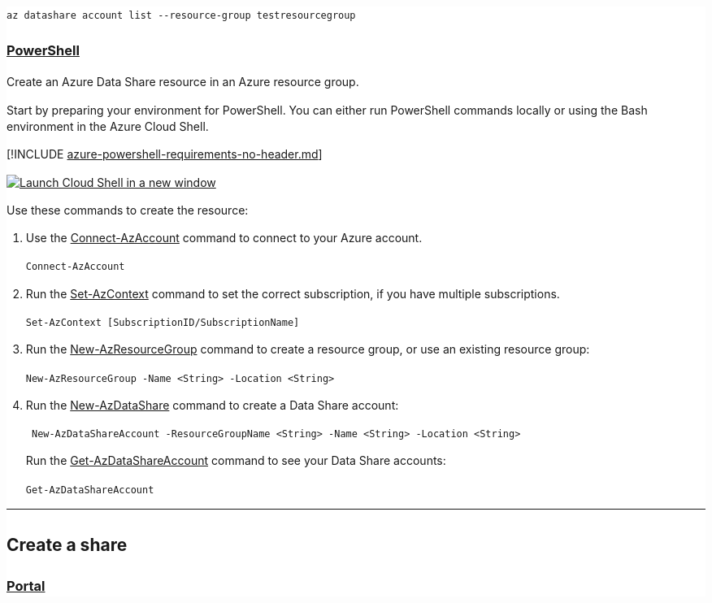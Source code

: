    ```azurecli
   az datashare account list --resource-group testresourcegroup
   ```

### [PowerShell](#tab/powershell)

Create an Azure Data Share resource in an Azure resource group.

Start by preparing your environment for PowerShell. You can either run PowerShell commands locally or using the Bash environment in the Azure Cloud Shell.

[!INCLUDE [azure-powershell-requirements-no-header.md](../../includes/azure-powershell-requirements-no-header.md)]

   [![Launch Cloud Shell in a new window](../../includes/media/cloud-shell-try-it/hdi-launch-cloud-shell.png)](https://shell.azure.com)

Use these commands to create the resource:

1. Use the [Connect-AzAccount](/powershell/module/az.accounts/connect-azaccount) command to connect to your Azure account.

    ```azurepowershell
    Connect-AzAccount
    ```

1. Run the [Set-AzContext](/powershell/module/az.accounts/set-azcontext) command to set the correct subscription, if you have multiple subscriptions.

    ```azurepowershell
    Set-AzContext [SubscriptionID/SubscriptionName]
    ```

1. Run the [New-AzResourceGroup](/powershell/module/az.resources/new-azresourcegroup) command to create a resource group, or use an existing resource group:

    ```azurepowershell
    New-AzResourceGroup -Name <String> -Location <String>
    ```

1. Run the [New-AzDataShare](/powershell/module/az.datashare/new-azdatashareaccount) command to create a Data Share account:

   ```azurepowershell
    New-AzDataShareAccount -ResourceGroupName <String> -Name <String> -Location <String>
   ```

   Run the [Get-AzDataShareAccount](/powershell/module/az.datashare/get-azdatashareaccount) command to see your Data Share accounts:

   ```azurecli
   Get-AzDataShareAccount
   ```

---

## Create a share

### [Portal](#tab/azure-portal)
